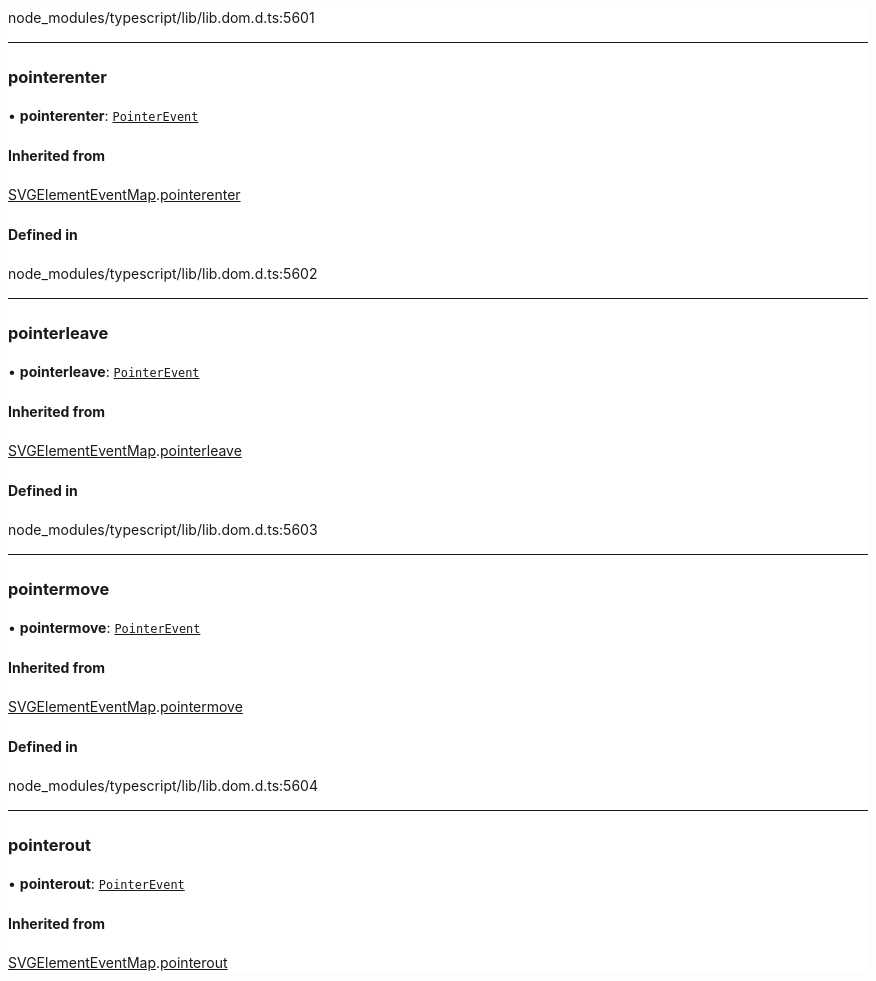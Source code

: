 node_modules/typescript/lib/lib.dom.d.ts:5601

___

### pointerenter

• **pointerenter**: [`PointerEvent`](../modules/axes_lines._internal_.md#pointerevent)

#### Inherited from

[SVGElementEventMap](axes_lines._internal_.SVGElementEventMap.md).[pointerenter](axes_lines._internal_.SVGElementEventMap.md#pointerenter)

#### Defined in

node_modules/typescript/lib/lib.dom.d.ts:5602

___

### pointerleave

• **pointerleave**: [`PointerEvent`](../modules/axes_lines._internal_.md#pointerevent)

#### Inherited from

[SVGElementEventMap](axes_lines._internal_.SVGElementEventMap.md).[pointerleave](axes_lines._internal_.SVGElementEventMap.md#pointerleave)

#### Defined in

node_modules/typescript/lib/lib.dom.d.ts:5603

___

### pointermove

• **pointermove**: [`PointerEvent`](../modules/axes_lines._internal_.md#pointerevent)

#### Inherited from

[SVGElementEventMap](axes_lines._internal_.SVGElementEventMap.md).[pointermove](axes_lines._internal_.SVGElementEventMap.md#pointermove)

#### Defined in

node_modules/typescript/lib/lib.dom.d.ts:5604

___

### pointerout

• **pointerout**: [`PointerEvent`](../modules/axes_lines._internal_.md#pointerevent)

#### Inherited from

[SVGElementEventMap](axes_lines._internal_.SVGElementEventMap.md).[pointerout](axes_lines._internal_.SVGElementEventMap.md#pointerout)
